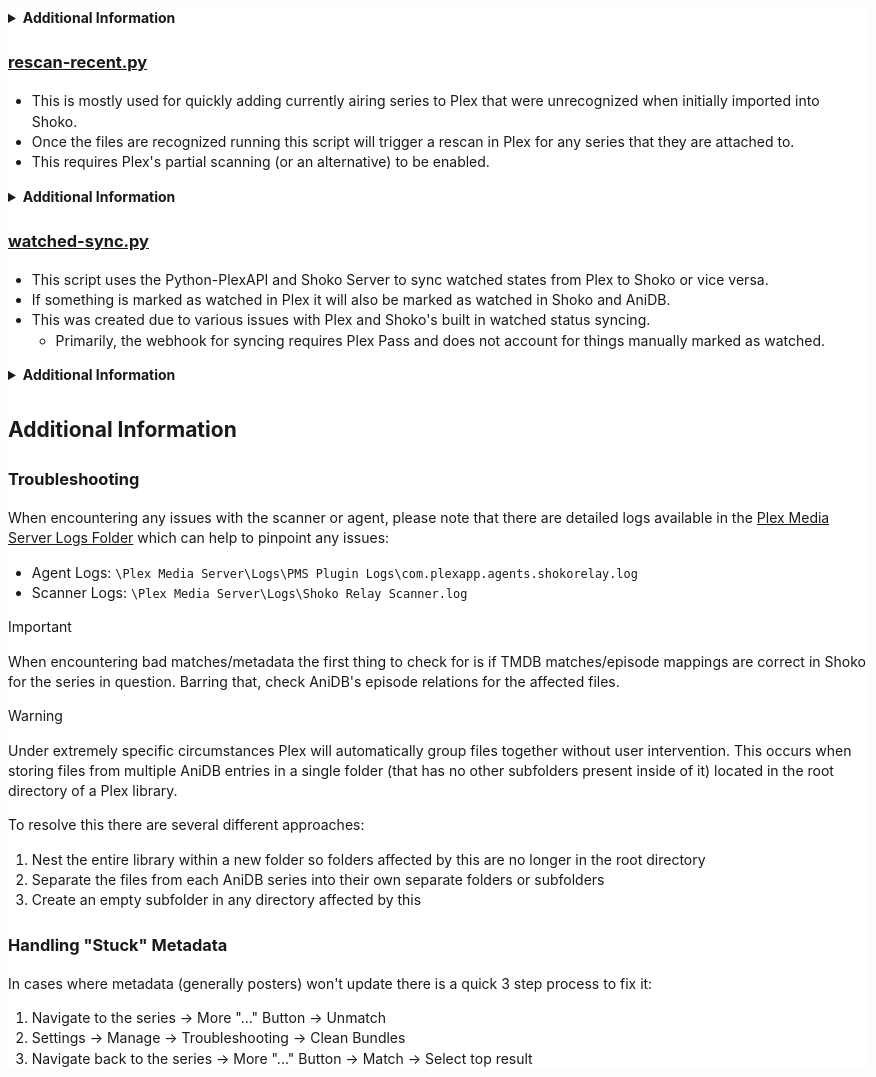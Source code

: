 <details><summary><b>Additional Information</b></summary></details>

### [rescan-recent.py](https://github.com/natyusha/ShokoRelay.bundle/blob/master/Contents/Scripts/rescan-recent.py)
- This is mostly used for quickly adding currently airing series to Plex that were unrecognized when initially imported into Shoko.
- Once the files are recognized running this script will trigger a rescan in Plex for any series that they are attached to.
- This requires Plex's partial scanning (or an alternative) to be enabled.

<details><summary><b>Additional Information</b></summary></details>

### [watched-sync.py](https://github.com/natyusha/ShokoRelay.bundle/blob/master/Contents/Scripts/watched-sync.py)
- This script uses the Python-PlexAPI and Shoko Server to sync watched states from Plex to Shoko or vice versa.
- If something is marked as watched in Plex it will also be marked as watched in Shoko and AniDB.
- This was created due to various issues with Plex and Shoko's built in watched status syncing.
  - Primarily, the webhook for syncing requires Plex Pass and does not account for things manually marked as watched.
<details><summary><b>Additional Information</b></summary></details>

## Additional Information
### Troubleshooting
When encountering any issues with the scanner or agent, please note that there are detailed logs available in the [Plex Media Server Logs Folder](https://support.plex.tv/articles/200250417-plex-media-server-log-files/) which can help to pinpoint any issues:
- Agent Logs: `\Plex Media Server\Logs\PMS Plugin Logs\com.plexapp.agents.shokorelay.log`
- Scanner Logs: `\Plex Media Server\Logs\Shoko Relay Scanner.log`

> [!IMPORTANT]
> When encountering bad matches/metadata the first thing to check for is if TMDB matches/episode mappings are correct in Shoko for the series in question. Barring that, check AniDB's episode relations for the affected files.

> [!WARNING]
> Under extremely specific circumstances Plex will automatically group files together without user intervention. This occurs when storing files from multiple AniDB entries in a single folder (that has no other subfolders present inside of it) located in the root directory of a Plex library.
> 
> To resolve this there are several different approaches:
> 1. Nest the entire library within a new folder so folders affected by this are no longer in the root directory
> 2. Separate the files from each AniDB series into their own separate folders or subfolders
> 4. Create an empty subfolder in any directory affected by this

### Handling "Stuck" Metadata
In cases where metadata (generally posters) won't update there is a quick 3 step process to fix it:
1. Navigate to the series → More "..." Button → Unmatch
2. Settings → Manage → Troubleshooting → Clean Bundles
3. Navigate back to the series → More "..." Button → Match → Select top result
